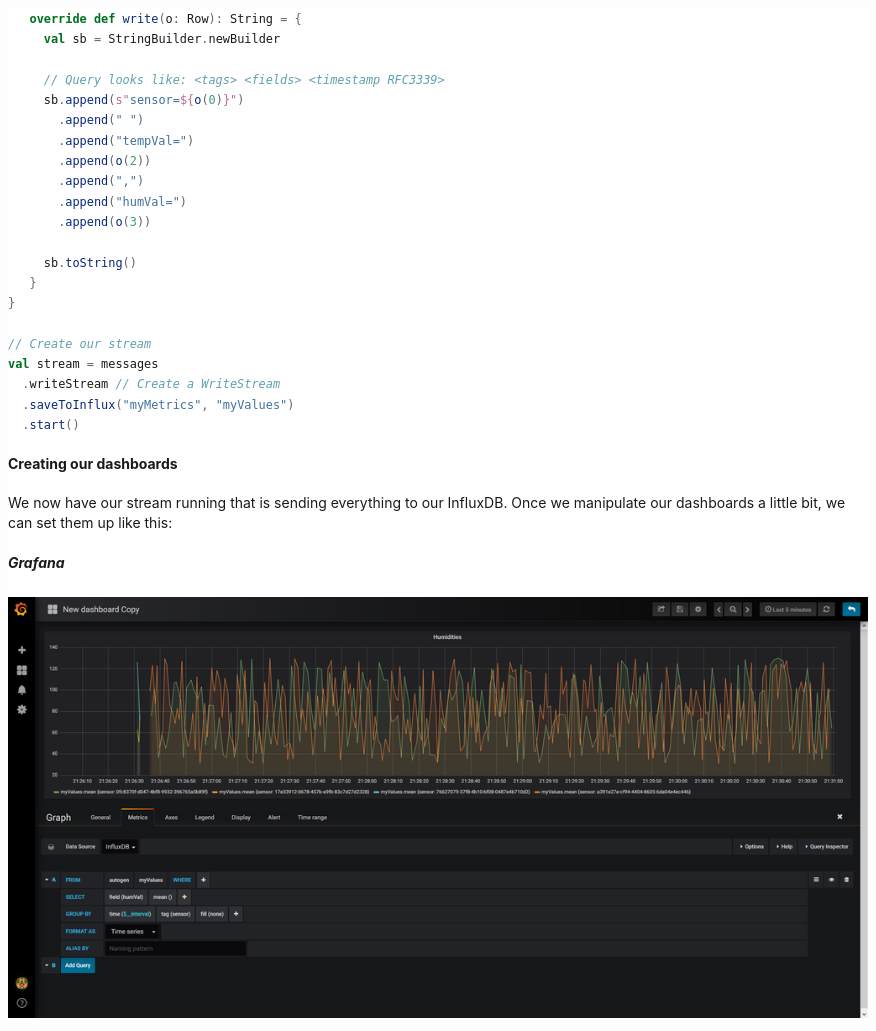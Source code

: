```scala
   override def write(o: Row): String = {
     val sb = StringBuilder.newBuilder
     
     // Query looks like: <tags> <fields> <timestamp RFC3339>
     sb.append(s"sensor=${o(0)}")
       .append(" ") 
       .append("tempVal=")
       .append(o(2))
       .append(",")
       .append("humVal=")
       .append(o(3))
     
     sb.toString()
   }
}

// Create our stream
val stream = messages
  .writeStream // Create a WriteStream
  .saveToInflux("myMetrics", "myValues")
  .start()
```

#### Creating our dashboards

We now have our stream running that is sending everything to our InfluxDB. Once we manipulate our dashboards a little bit, we can set them up like this:

##### Grafana

![/assets/images/posts/real-time-streaming-dashboard/grafana-setup-4-humVal.png](/assets/images/posts/real-time-streaming-dashboard/grafana-setup-4-humVal.png)
